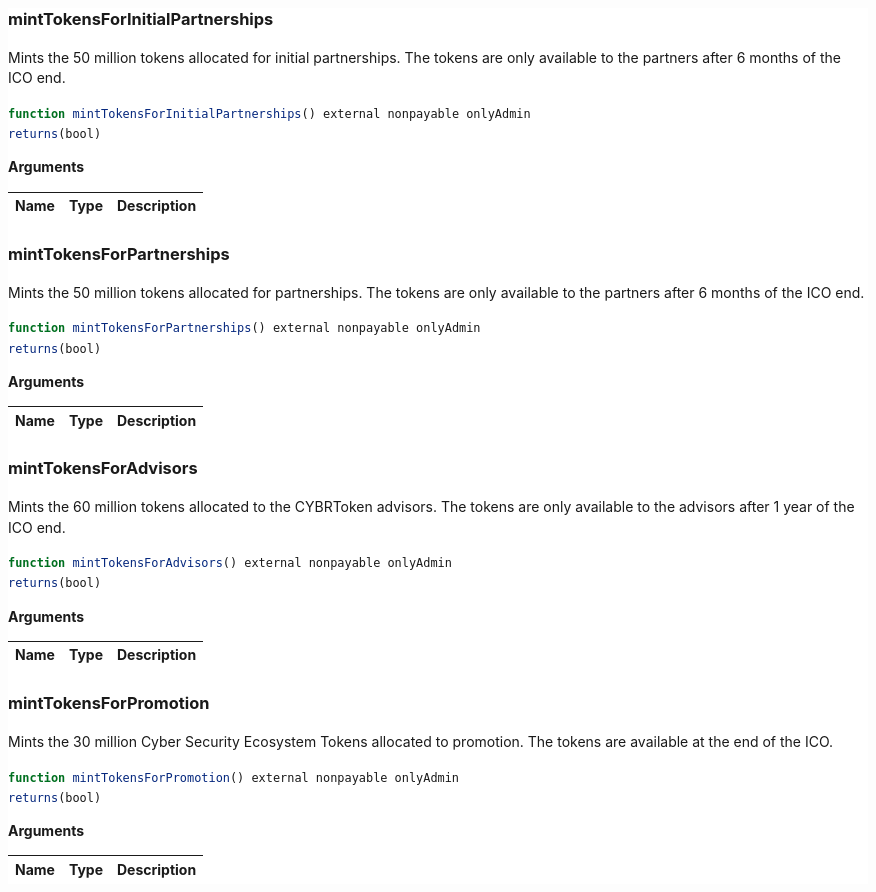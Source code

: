 ### mintTokensForInitialPartnerships

Mints the 50 million tokens allocated for initial partnerships.
The tokens are only available to the partners after 6 months of the ICO end.

```js
function mintTokensForInitialPartnerships() external nonpayable onlyAdmin 
returns(bool)
```

**Arguments**

| Name        | Type           | Description  |
| ------------- |------------- | -----|

### mintTokensForPartnerships

Mints the 50 million tokens allocated for partnerships.
The tokens are only available to the partners after 6 months of the ICO end.

```js
function mintTokensForPartnerships() external nonpayable onlyAdmin 
returns(bool)
```

**Arguments**

| Name        | Type           | Description  |
| ------------- |------------- | -----|

### mintTokensForAdvisors

Mints the 60 million tokens allocated to the CYBRToken advisors.
The tokens are only available to the advisors after 1 year of the ICO end.

```js
function mintTokensForAdvisors() external nonpayable onlyAdmin 
returns(bool)
```

**Arguments**

| Name        | Type           | Description  |
| ------------- |------------- | -----|

### mintTokensForPromotion

Mints the 30 million Cyber Security Ecosystem Tokens allocated to promotion.
The tokens are available at the end of the ICO.

```js
function mintTokensForPromotion() external nonpayable onlyAdmin 
returns(bool)
```

**Arguments**

| Name        | Type           | Description  |
| ------------- |------------- | -----|
